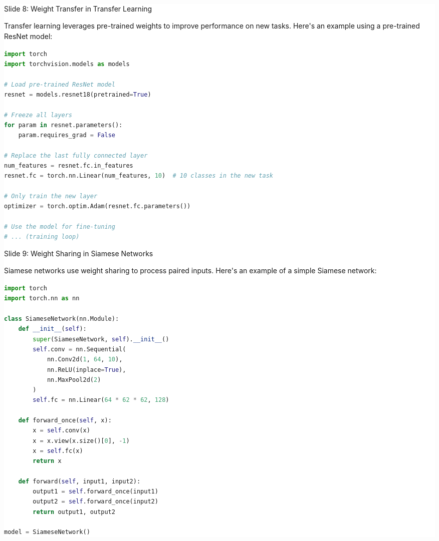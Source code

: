 ```python
```

Slide 8: Weight Transfer in Transfer Learning

Transfer learning leverages pre-trained weights to improve performance on new tasks. Here's an example using a pre-trained ResNet model:

```python
import torch
import torchvision.models as models

# Load pre-trained ResNet model
resnet = models.resnet18(pretrained=True)

# Freeze all layers
for param in resnet.parameters():
    param.requires_grad = False

# Replace the last fully connected layer
num_features = resnet.fc.in_features
resnet.fc = torch.nn.Linear(num_features, 10)  # 10 classes in the new task

# Only train the new layer
optimizer = torch.optim.Adam(resnet.fc.parameters())

# Use the model for fine-tuning
# ... (training loop)
```

Slide 9: Weight Sharing in Siamese Networks

Siamese networks use weight sharing to process paired inputs. Here's an example of a simple Siamese network:

```python
import torch
import torch.nn as nn

class SiameseNetwork(nn.Module):
    def __init__(self):
        super(SiameseNetwork, self).__init__()
        self.conv = nn.Sequential(
            nn.Conv2d(1, 64, 10),
            nn.ReLU(inplace=True),
            nn.MaxPool2d(2)
        )
        self.fc = nn.Linear(64 * 62 * 62, 128)

    def forward_once(self, x):
        x = self.conv(x)
        x = x.view(x.size()[0], -1)
        x = self.fc(x)
        return x

    def forward(self, input1, input2):
        output1 = self.forward_once(input1)
        output2 = self.forward_once(input2)
        return output1, output2

model = SiameseNetwork()
```
